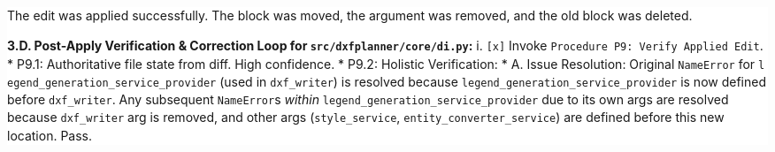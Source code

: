 The edit was applied successfully. The block was moved, the argument was removed, and the old block was deleted.

**3.D. Post-Apply Verification & Correction Loop for `src/dxfplanner/core/di.py`:**
    i.  `[x]` Invoke `Procedure P9: Verify Applied Edit`.
        *   P9.1: Authoritative file state from diff. High confidence.
        *   P9.2: Holistic Verification:
            *   A. Issue Resolution: Original `NameError` for `legend_generation_service_provider` (used in `dxf_writer`) is resolved because `legend_generation_service_provider` is now defined before `dxf_writer`. Any subsequent `NameError`s *within* `legend_generation_service_provider` due to its own args are resolved because `dxf_writer` arg is removed, and other args (`style_service`, `entity_converter_service`) are defined before this new location. Pass.
